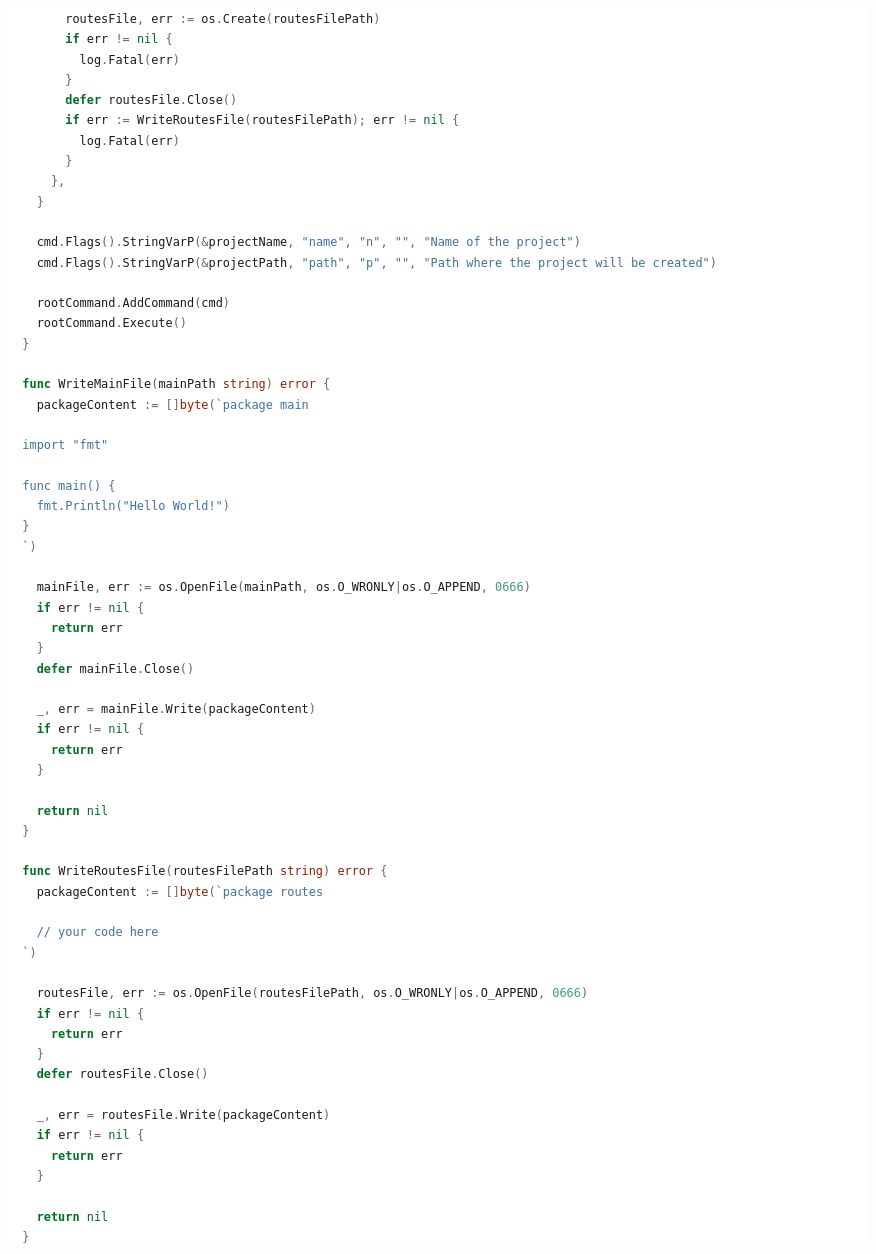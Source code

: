 ```go
        routesFile, err := os.Create(routesFilePath)
        if err != nil {
          log.Fatal(err)
        }
        defer routesFile.Close()
        if err := WriteRoutesFile(routesFilePath); err != nil {
          log.Fatal(err)
        }
      },
    }

    cmd.Flags().StringVarP(&projectName, "name", "n", "", "Name of the project")
    cmd.Flags().StringVarP(&projectPath, "path", "p", "", "Path where the project will be created")

    rootCommand.AddCommand(cmd)
    rootCommand.Execute()
  }

  func WriteMainFile(mainPath string) error {
    packageContent := []byte(`package main

  import "fmt"

  func main() {
    fmt.Println("Hello World!")
  }
  `)

    mainFile, err := os.OpenFile(mainPath, os.O_WRONLY|os.O_APPEND, 0666)
    if err != nil {
      return err
    }
    defer mainFile.Close()

    _, err = mainFile.Write(packageContent)
    if err != nil {
      return err
    }

    return nil
  }

  func WriteRoutesFile(routesFilePath string) error {
    packageContent := []byte(`package routes

    // your code here
  `)

    routesFile, err := os.OpenFile(routesFilePath, os.O_WRONLY|os.O_APPEND, 0666)
    if err != nil {
      return err
    }
    defer routesFile.Close()

    _, err = routesFile.Write(packageContent)
    if err != nil {
      return err
    }

    return nil
  }
```
